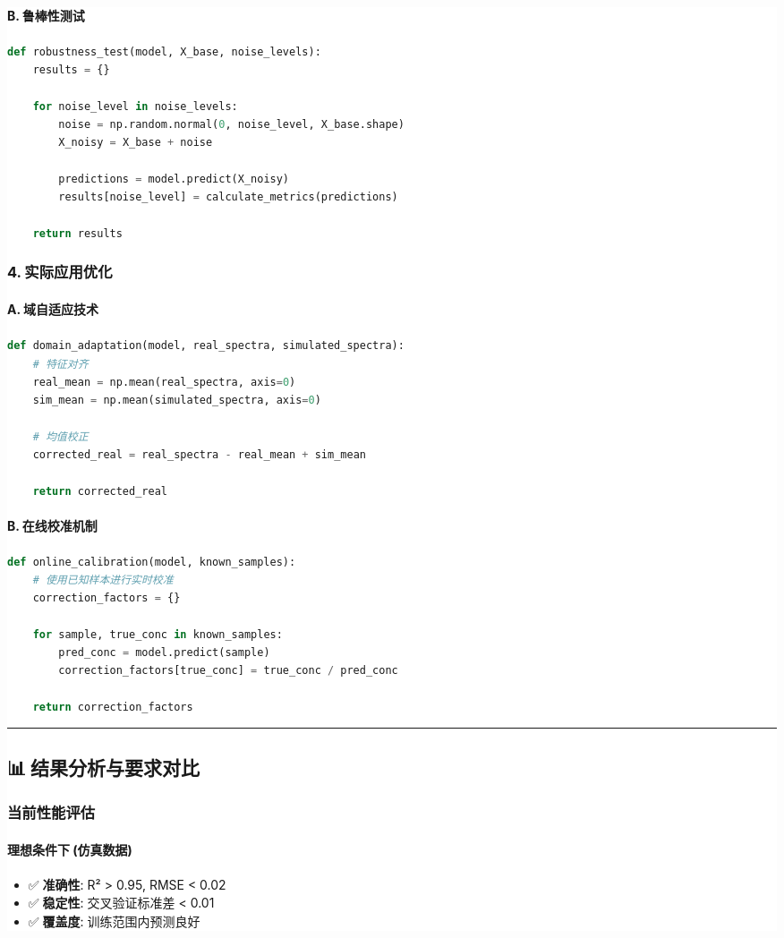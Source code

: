 #### B. 鲁棒性测试
```python
def robustness_test(model, X_base, noise_levels):
    results = {}
    
    for noise_level in noise_levels:
        noise = np.random.normal(0, noise_level, X_base.shape)
        X_noisy = X_base + noise
        
        predictions = model.predict(X_noisy)
        results[noise_level] = calculate_metrics(predictions)
    
    return results
```

### 4. 实际应用优化

#### A. 域自适应技术
```python
def domain_adaptation(model, real_spectra, simulated_spectra):
    # 特征对齐
    real_mean = np.mean(real_spectra, axis=0)
    sim_mean = np.mean(simulated_spectra, axis=0)
    
    # 均值校正
    corrected_real = real_spectra - real_mean + sim_mean
    
    return corrected_real
```

#### B. 在线校准机制
```python
def online_calibration(model, known_samples):
    # 使用已知样本进行实时校准
    correction_factors = {}
    
    for sample, true_conc in known_samples:
        pred_conc = model.predict(sample)
        correction_factors[true_conc] = true_conc / pred_conc
    
    return correction_factors
```

---

## 📊 结果分析与要求对比

### 当前性能评估

#### 理想条件下 (仿真数据)
- ✅ **准确性**: R² > 0.95, RMSE < 0.02
- ✅ **稳定性**: 交叉验证标准差 < 0.01
- ✅ **覆盖度**: 训练范围内预测良好
